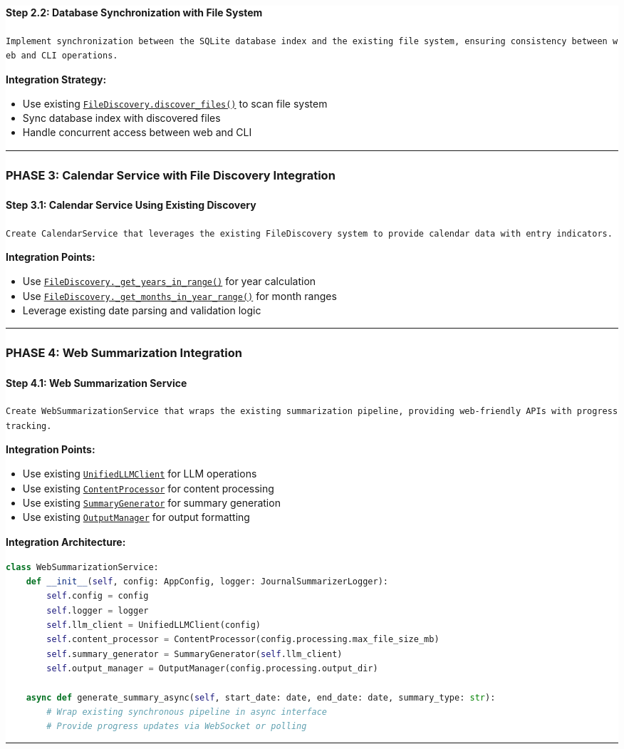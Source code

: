
#### Step 2.2: Database Synchronization with File System

```
Implement synchronization between the SQLite database index and the existing file system, ensuring consistency between web and CLI operations.
```

**Integration Strategy:**
- Use existing [`FileDiscovery.discover_files()`](file_discovery.py:75) to scan file system
- Sync database index with discovered files
- Handle concurrent access between web and CLI

---

### **PHASE 3: Calendar Service with File Discovery Integration**

#### Step 3.1: Calendar Service Using Existing Discovery

```
Create CalendarService that leverages the existing FileDiscovery system to provide calendar data with entry indicators.
```

**Integration Points:**
- Use [`FileDiscovery._get_years_in_range()`](file_discovery.py:506) for year calculation
- Use [`FileDiscovery._get_months_in_year_range()`](file_discovery.py:522) for month ranges
- Leverage existing date parsing and validation logic

---

### **PHASE 4: Web Summarization Integration**

#### Step 4.1: Web Summarization Service

```
Create WebSummarizationService that wraps the existing summarization pipeline, providing web-friendly APIs with progress tracking.
```

**Integration Points:**
- Use existing [`UnifiedLLMClient`](unified_llm_client.py:24) for LLM operations
- Use existing [`ContentProcessor`](content_processor.py:60) for content processing
- Use existing [`SummaryGenerator`](summary_generator.py:52) for summary generation
- Use existing [`OutputManager`](output_manager.py:48) for output formatting

**Integration Architecture:**
```python
class WebSummarizationService:
    def __init__(self, config: AppConfig, logger: JournalSummarizerLogger):
        self.config = config
        self.logger = logger
        self.llm_client = UnifiedLLMClient(config)
        self.content_processor = ContentProcessor(config.processing.max_file_size_mb)
        self.summary_generator = SummaryGenerator(self.llm_client)
        self.output_manager = OutputManager(config.processing.output_dir)
        
    async def generate_summary_async(self, start_date: date, end_date: date, summary_type: str):
        # Wrap existing synchronous pipeline in async interface
        # Provide progress updates via WebSocket or polling
```

---